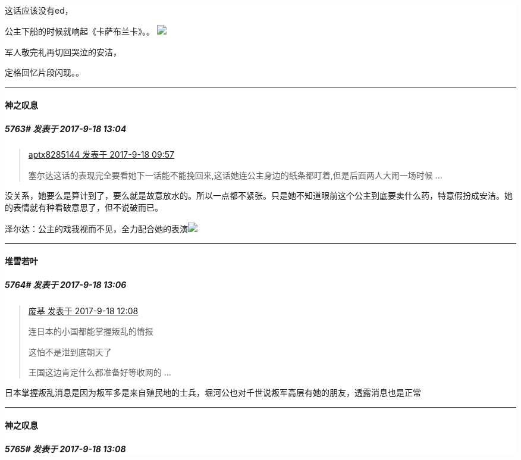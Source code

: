 

这话应该没有ed，

公主下船的时候就响起《卡萨布兰卡》。。
<img src="https://static.saraba1st.com/image/smiley/face2017/067.png" referrerpolicy="no-referrer">

军人敬完礼再切回哭泣的安洁，

定格回忆片段闪现。。







-----

####  神之叹息  
##### 5763#       发表于 2017-9-18 13:04



<blockquote><a href="httphttps://bbs.saraba1st.com/2b/forum.php?mod=redirect&amp;goto=findpost&amp;pid=37233062&amp;ptid=1486439" target="_blank">aptx8285144 发表于 2017-9-18 09:57</a>

塞尔达这话的表现完全要看她下一话能不能挽回来,这话她连公主身边的纸条都盯着,但是后面两人大闹一场时候 ...</blockquote>
没关系，她要么是算计到了，要么就是故意放水的。所以一点都不紧张。只是她不知道眼前这个公主到底要卖什么药，特意假扮成安洁。她的表情就有种看破意思了，但不说破而已。


泽尔达：公主的戏我视而不见，全力配合她的表演<img src="https://static.saraba1st.com/image/smiley/face2017/067.png" referrerpolicy="no-referrer">







-----

####  堆雪若叶  
##### 5764#       发表于 2017-9-18 13:06



<blockquote><a href="httphttps://bbs.saraba1st.com/2b/forum.php?mod=redirect&amp;goto=findpost&amp;pid=37234802&amp;ptid=1486439" target="_blank">废基 发表于 2017-9-18 12:08</a>

连日本的小国都能掌握叛乱的情报

这怕不是泄到底朝天了

王国这边肯定什么都准备好等收网的 ...</blockquote>
日本掌握叛乱消息是因为叛军多是来自殖民地的士兵，堀河公也对千世说叛军高层有她的朋友，透露消息也是正常







-----

####  神之叹息  
##### 5765#       发表于 2017-9-18 13:08
